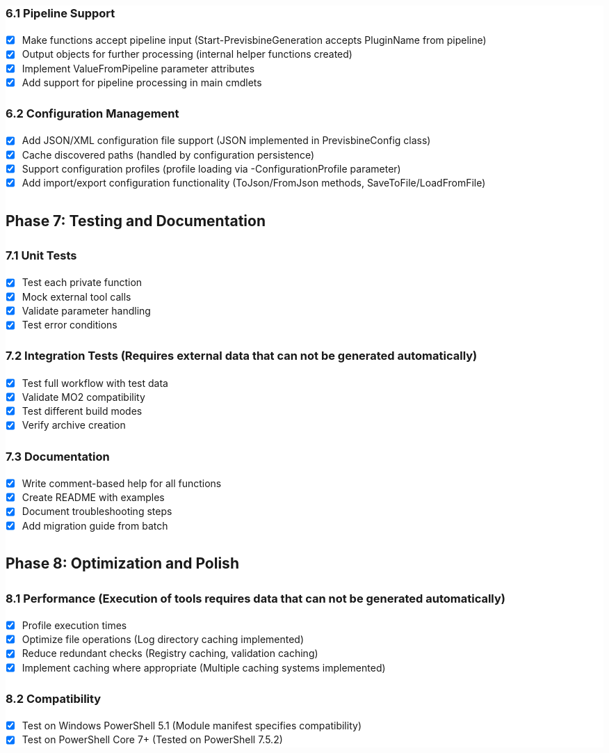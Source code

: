 ### 6.1 Pipeline Support
- [x] Make functions accept pipeline input (Start-PrevisbineGeneration accepts PluginName from pipeline)
- [x] Output objects for further processing (internal helper functions created)
- [x] Implement ValueFromPipeline parameter attributes
- [x] Add support for pipeline processing in main cmdlets

### 6.2 Configuration Management
- [x] Add JSON/XML configuration file support (JSON implemented in PrevisbineConfig class)
- [x] Cache discovered paths (handled by configuration persistence)
- [x] Support configuration profiles (profile loading via -ConfigurationProfile parameter)
- [x] Add import/export configuration functionality (ToJson/FromJson methods, SaveToFile/LoadFromFile)

## Phase 7: Testing and Documentation

### 7.1 Unit Tests
- [x] Test each private function
- [x] Mock external tool calls
- [x] Validate parameter handling
- [x] Test error conditions

### 7.2 Integration Tests (Requires external data that can not be generated automatically)
- [x] Test full workflow with test data
- [x] Validate MO2 compatibility
- [x] Test different build modes
- [x] Verify archive creation

### 7.3 Documentation
- [x] Write comment-based help for all functions
- [x] Create README with examples
- [x] Document troubleshooting steps
- [x] Add migration guide from batch

## Phase 8: Optimization and Polish

### 8.1 Performance (Execution of tools requires data that can not be generated automatically)
- [x] Profile execution times
- [x] Optimize file operations (Log directory caching implemented)
- [x] Reduce redundant checks (Registry caching, validation caching)
- [x] Implement caching where appropriate (Multiple caching systems implemented)

### 8.2 Compatibility
- [x] Test on Windows PowerShell 5.1 (Module manifest specifies compatibility)
- [x] Test on PowerShell Core 7+ (Tested on PowerShell 7.5.2)
